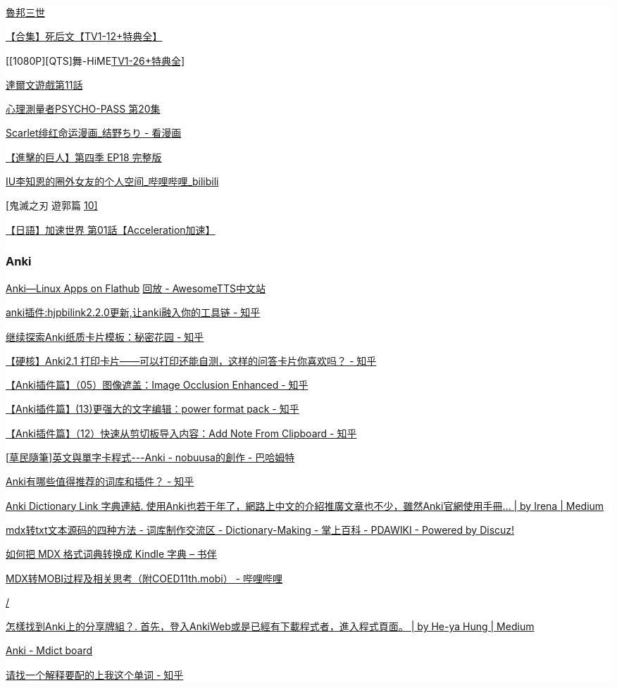 [魯邦三世](https://www.youtube.com/channel/UCgdwtyqBunlRb-i-7PnCssQ/search?query=魯邦三世)

[【合集】死后文【TV1-12+特典全】](https://www.bilibili.com/video/BV1px411c7P5/?spm_id_from=333.788.recommend_more_video.17)

[\[1080P\]\[QTS]舞-HiME[TV1-26+特典全\]](https://www.bilibili.com/video/BV1mx411F7q4?p=21)

[達爾文遊戲第11話](https://www.linetv.tw/drama/11001/eps/13?source=DRAMA_EPISODE_MENU_LIST&source_drama_id=11001&type=link)

[心理測量者PSYCHO-PASS 第20集](https://gimy.app/eps/125090-1-20.html)

[Scarlet绯红命运漫画_结野ちり - 看漫画](https://www.manhuagui.com/comic/33591/)

[【進擊的巨人】第四季 EP18 完整版](https://tw.tv.yahoo.com/attack-on-titan_s4/進擊的巨人-第四季-ep18-完整版-173500610.html)

[IU李知恩的圈外女友的个人空间_哔哩哔哩_bilibili](https://space.bilibili.com/9896474/bangumi)

[鬼滅之刃 遊郭篇 [10\]](https://ani.gamer.com.tw/animeVideo.php?sn=27868)

[【日語】加速世界 第01話【Acceleration加速】](https://www.youtube.com/watch?v=d2vNp0kQHk0&list=PL12UaAf_xzfq_lTiPoxCQb7E0hNgUz1ZU&index=1)

### Anki

[Anki—Linux Apps on Flathub](https://flathub.org/apps/details/net.ankiweb.Anki)
[回放 - AwesomeTTS中文站](http://awesome-zh.nocode.site/config/playback.html)

[anki插件:hjpbilink2.2.0更新,让anki融入你的工具链 - 知乎](https://zhuanlan.zhihu.com/p/428474605)

[继续探索Anki纸质卡片模板：秘密花园 - 知乎](https://zhuanlan.zhihu.com/p/72802281)

[【硬核】Anki2.1 打印卡片——可以打印还能自测，这样的问答卡片你喜欢吗？ - 知乎](https://zhuanlan.zhihu.com/p/137769105)

[【Anki插件篇】（05）图像遮盖：Image Occlusion Enhanced - 知乎](https://zhuanlan.zhihu.com/p/83243775)

[【Anki插件篇】(13)更强大的文字编辑：power format pack - 知乎](https://zhuanlan.zhihu.com/p/83239015)

[【Anki插件篇】（12）快速从剪切板导入内容：Add Note From Clipboard - 知乎](https://zhuanlan.zhihu.com/p/81646056)

[[草民隨筆\]英文與單字卡程式---Anki - nobuusa的創作 - 巴哈姆特](https://home.gamer.com.tw/artwork.php?sn=3899977)

[Anki有哪些值得推荐的词库和插件？ - 知乎](https://www.zhihu.com/question/43951518)

[Anki Dictionary Link 字典連結. 使用Anki也若干年了，網路上中文的介紹推廣文章也不少，雖然Anki官網使用手冊… | by Irena | Medium](https://irenah.medium.com/anki-dictionary-link-字典連結-828d224c906c)

[mdx转txt文本源码的四种方法 - 词库制作交流区 - Dictionary-Making - 掌上百科 - PDAWIKI - Powered by Discuz!](https://www.pdawiki.com/forum/thread-38339-1-1.html)

[如何把 MDX 格式词典转换成 Kindle 字典 – 书伴](https://bookfere.com/post/308.html)

[MDX转MOBI过程及相关思考（附COED11th.mobi） - 哔哩哔哩](https://www.bilibili.com/read/cv11109822/)

[/](https://mdx.mdict.org/)

[怎樣找到Anki上的分享牌組？. 首先，登入AnkiWeb或是已經有下載程式者，進入程式頁面。 | by He-ya Hung | Medium](https://medium.com/@bssurcn/怎樣找到anki上的分享牌組-905a62a5ceb0)

[Anki - Mdict board](https://www.pdawiki.com/forum/forum-94-1.html)

[请找一个解释要配的上我这个单词 - 知乎](https://zhuanlan.zhihu.com/p/31685585)
